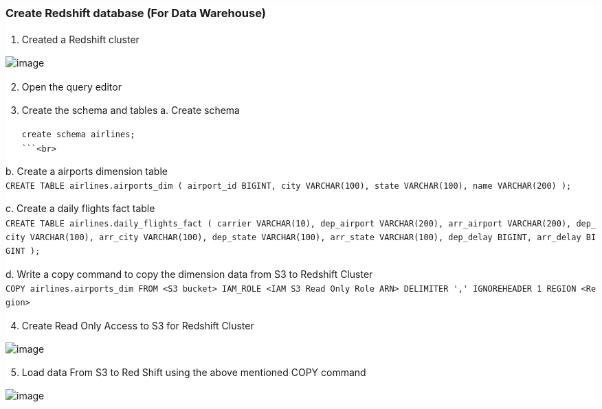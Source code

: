 ### Create Redshift database (For Data Warehouse)
1. Created a Redshift cluster
<img width="1580" alt="image" src="https://github.com/user-attachments/assets/6bf60a2d-926e-4451-b0a5-772f6f323f90">

2. Open the query editor

3. Create the schema and tables
  a. Create schema<br>
      ```
      create schema airlines;
      ```<br>
      
  b. Create a airports dimension table<br>
      ```
      CREATE TABLE airlines.airports_dim (
          airport_id BIGINT,
          city VARCHAR(100),
          state VARCHAR(100),
          name VARCHAR(200)
      );
      ```<br>
      
  c. Create a daily flights fact table<br>
     ```
     CREATE TABLE airlines.daily_flights_fact (
          carrier VARCHAR(10),
          dep_airport VARCHAR(200),
          arr_airport VARCHAR(200),
          dep_city VARCHAR(100),
          arr_city VARCHAR(100),
          dep_state VARCHAR(100),
          arr_state VARCHAR(100),
          dep_delay BIGINT,
          arr_delay BIGINT
      );
     ```<br>
     
  d. Write a copy command to copy the dimension data from S3 to Redshift Cluster<br>
     ```
      COPY airlines.airports_dim
        FROM <S3 bucket>
        IAM_ROLE <IAM S3 Read Only Role ARN>
        DELIMITER ','
        IGNOREHEADER 1
        REGION <Region>
     ```<br>

4. Create Read Only Access to S3 for Redshift Cluster
<img width="1246" alt="image" src="https://github.com/user-attachments/assets/79c27da3-6a09-4e30-9ffe-63947fdfb844">

5. Load data From S3 to Red Shift using the above mentioned COPY command
<img width="1468" alt="image" src="https://github.com/user-attachments/assets/84f3dc0a-90ad-4d60-8c9f-c2e00b58758a">
